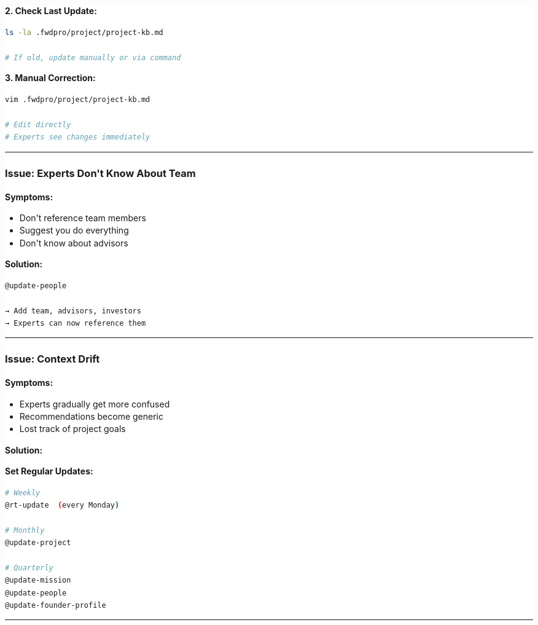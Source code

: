 **2. Check Last Update:**
```bash
ls -la .fwdpro/project/project-kb.md

# If old, update manually or via command
```

**3. Manual Correction:**
```bash
vim .fwdpro/project/project-kb.md

# Edit directly
# Experts see changes immediately
```

---

### Issue: Experts Don't Know About Team

**Symptoms:**
- Don't reference team members
- Suggest you do everything
- Don't know about advisors

**Solution:**

```
@update-people

→ Add team, advisors, investors
→ Experts can now reference them
```

---

### Issue: Context Drift

**Symptoms:**
- Experts gradually get more confused
- Recommendations become generic
- Lost track of project goals

**Solution:**

**Set Regular Updates:**
```bash
# Weekly
@rt-update  (every Monday)

# Monthly
@update-project

# Quarterly
@update-mission
@update-people
@update-founder-profile
```

---